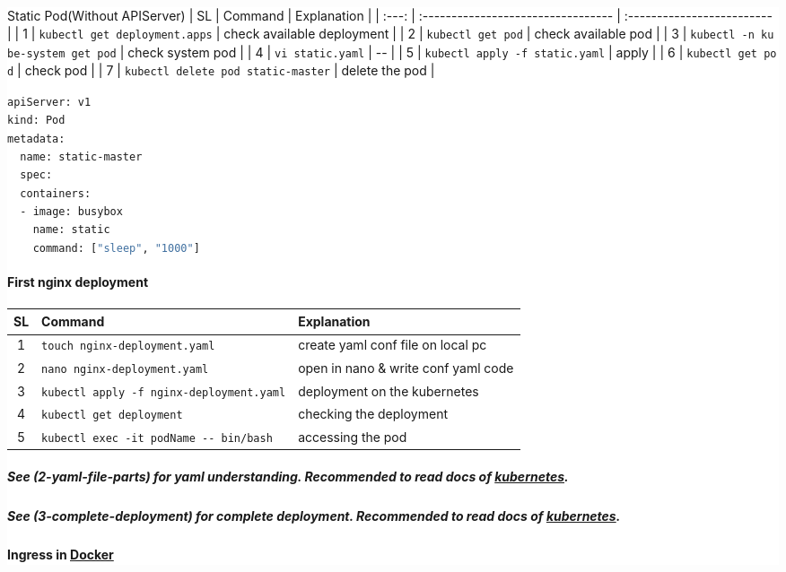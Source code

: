 Static Pod(Without APIServer)
|  SL   | Command                            | Explanation                |
| :---: | :--------------------------------- | :------------------------- |
|   1   | `kubectl get deployment.apps`      | check available deployment |
|   2   | `kubectl get pod`                  | check available pod        |
|   3   | `kubectl -n kube-system get pod`   | check system pod           |
|   4   | `vi static.yaml`                   | --                         |
|   5   | `kubectl apply -f static.yaml`     | apply                      |
|   6   | `kubectl get pod`                  | check pod                  |
|   7   | `kubectl delete pod static-master` | delete the pod             |

```bash
apiServer: v1
kind: Pod
metadata:
  name: static-master
  spec:
  containers:
  - image: busybox
    name: static
    command: ["sleep", "1000"]
```

#### First nginx deployment
|  SL   | Command                                  | Explanation                         |
| :---: | :--------------------------------------- | :---------------------------------- |
|   1   | `touch nginx-deployment.yaml`            | create yaml conf file on local pc   |
|   2   | `nano nginx-deployment.yaml`             | open in nano & write conf yaml code |
|   3   | `kubectl apply -f nginx-deployment.yaml` | deployment on the kubernetes        |
|   4   | `kubectl get deployment`                 | checking the deployment             |
|   5   | `kubectl exec -it podName -- bin/bash`   | accessing the pod                   |

##### See (2-yaml-file-parts) for yaml understanding. Recommended to read docs of [kubernetes](https://kubernetes.io/docs/home/).

##### See (3-complete-deployment) for complete deployment. Recommended to read docs of [kubernetes](https://kubernetes.io/docs/home/).

#### Ingress in [Docker](https://kubernetes.io/docs/concepts/services-networking/ingress/#:~:text=The%20Ingress%20concept%20lets%20you,define%20via%20the%20Kubernetes%20API.&text=An%20API%20object%20that%20manages,and%20name%2Dbased%20virtual%20hosting.)


[linkedin-shield-jakir]: https://img.shields.io/badge/linkedin-%230077B5.svg?style=for-the-badge&logo=linkedin&logoColor=white
[linkedin-url-jakir]: https://www.linkedin.com/in/jakir-ruet/
[facebook-shield-jakir]: https://img.shields.io/badge/Facebook-%231877F2.svg?style=for-the-badge&logo=Facebook&logoColor=white
[facebook-url-jakir]: https://www.facebook.com/jakir-ruet/
[youtube-shield-jakir]: https://img.shields.io/badge/YouTube-%23FF0000.svg?style=for-the-badge&logo=YouTube&logoColor=white
[youtube-url-jakir]: https://www.youtube.com/@mjakaria-ruet/featured
[linkedin-shield-lapissoft]: https://img.shields.io/badge/linkedin-%230077B5.svg?style=for-the-badge&logo=linkedin&logoColor=white
[linkedin-url-lapissoft]: https://www.linkedin.com/company/lapis-soft/
[facebook-shield-lapissoft]: https://img.shields.io/badge/Facebook-%231877F2.svg?style=for-the-badge&logo=Facebook&logoColor=white
[facebook-url-lapissoft]: https://www.facebook.com/GoLapisSoft/
[youtube-shield-lapissoft]: https://img.shields.io/badge/YouTube-%23FF0000.svg?style=for-the-badge&logo=YouTube&logoColor=white
[youtube-url-lapissoft]: https://www.youtube.com/@LapisSoft/featured